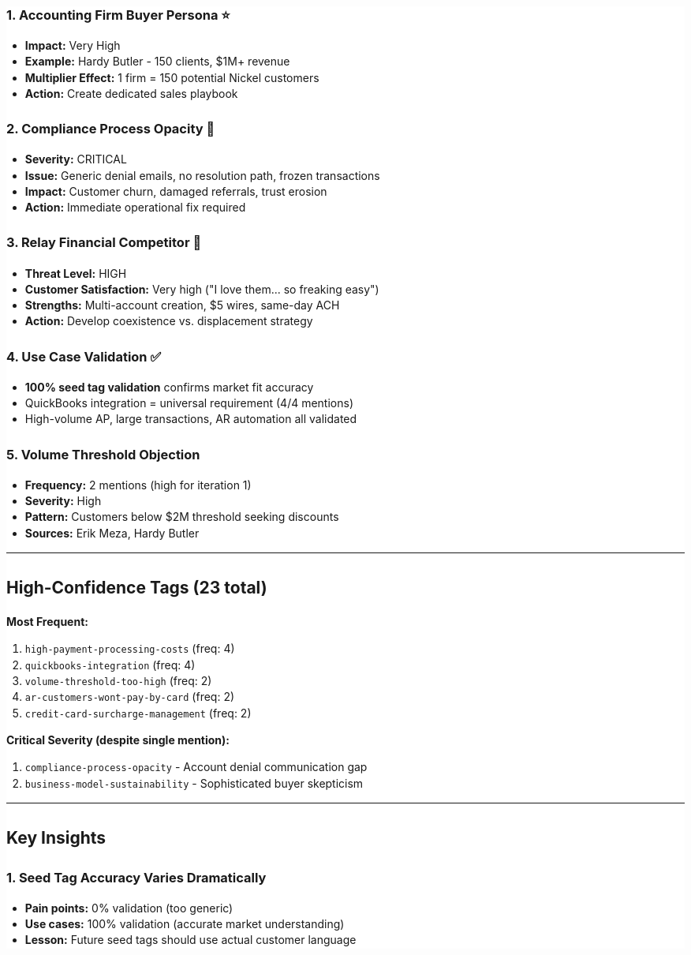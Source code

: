 ### 1. Accounting Firm Buyer Persona ⭐
- **Impact:** Very High
- **Example:** Hardy Butler - 150 clients, $1M+ revenue
- **Multiplier Effect:** 1 firm = 150 potential Nickel customers
- **Action:** Create dedicated sales playbook

### 2. Compliance Process Opacity 🚨
- **Severity:** CRITICAL
- **Issue:** Generic denial emails, no resolution path, frozen transactions
- **Impact:** Customer churn, damaged referrals, trust erosion
- **Action:** Immediate operational fix required

### 3. Relay Financial Competitor 🎯
- **Threat Level:** HIGH
- **Customer Satisfaction:** Very high ("I love them... so freaking easy")
- **Strengths:** Multi-account creation, $5 wires, same-day ACH
- **Action:** Develop coexistence vs. displacement strategy

### 4. Use Case Validation ✅
- **100% seed tag validation** confirms market fit accuracy
- QuickBooks integration = universal requirement (4/4 mentions)
- High-volume AP, large transactions, AR automation all validated

### 5. Volume Threshold Objection
- **Frequency:** 2 mentions (high for iteration 1)
- **Severity:** High
- **Pattern:** Customers below $2M threshold seeking discounts
- **Sources:** Erik Meza, Hardy Butler

---

## High-Confidence Tags (23 total)

**Most Frequent:**
1. `high-payment-processing-costs` (freq: 4)
2. `quickbooks-integration` (freq: 4)
3. `volume-threshold-too-high` (freq: 2)
4. `ar-customers-wont-pay-by-card` (freq: 2)
5. `credit-card-surcharge-management` (freq: 2)

**Critical Severity (despite single mention):**
1. `compliance-process-opacity` - Account denial communication gap
2. `business-model-sustainability` - Sophisticated buyer skepticism

---

## Key Insights

### 1. Seed Tag Accuracy Varies Dramatically
- **Pain points:** 0% validation (too generic)
- **Use cases:** 100% validation (accurate market understanding)
- **Lesson:** Future seed tags should use actual customer language
